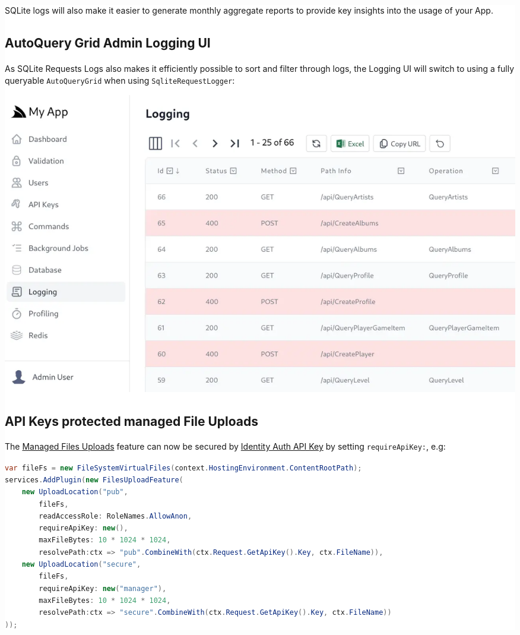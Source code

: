 SQLite logs will also make it easier to generate monthly aggregate reports to provide key insights
into the usage of your App.

## AutoQuery Grid Admin Logging UI

As SQLite Requests Logs also makes it efficiently possible to sort and filter through logs, the
Logging UI will switch to using a fully queryable `AutoQueryGrid` when using `SqliteRequestLogger`:

![](/img/pages/sqlite/sqlite-request-logs.webp)

## API Keys protected managed File Uploads

The [Managed Files Uploads](/locode/files-overview) feature can now be secured
by [Identity Auth API Key](/auth/apikeys) by setting `requireApiKey:`, e.g:

```csharp
var fileFs = new FileSystemVirtualFiles(context.HostingEnvironment.ContentRootPath);
services.AddPlugin(new FilesUploadFeature(
    new UploadLocation("pub", 
        fileFs,
        readAccessRole: RoleNames.AllowAnon,
        requireApiKey: new(),
        maxFileBytes: 10 * 1024 * 1024,
        resolvePath:ctx => "pub".CombineWith(ctx.Request.GetApiKey().Key, ctx.FileName)),
    new UploadLocation("secure", 
        fileFs,
        requireApiKey: new("manager"),
        maxFileBytes: 10 * 1024 * 1024,
        resolvePath:ctx => "secure".CombineWith(ctx.Request.GetApiKey().Key, ctx.FileName))
));
```
